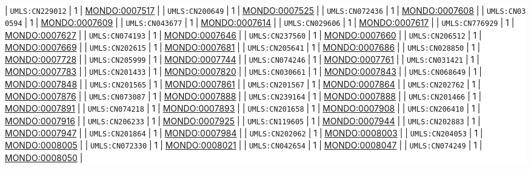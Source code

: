 | `UMLS:CN229012` |              1 | [MONDO:0007517](http://purl.obolibrary.org/obo/MONDO_0007517) |
| `UMLS:CN200649` |              1 | [MONDO:0007525](http://purl.obolibrary.org/obo/MONDO_0007525) |
| `UMLS:CN072436` |              1 | [MONDO:0007608](http://purl.obolibrary.org/obo/MONDO_0007608) |
| `UMLS:CN030594` |              1 | [MONDO:0007609](http://purl.obolibrary.org/obo/MONDO_0007609) |
| `UMLS:CN043677` |              1 | [MONDO:0007614](http://purl.obolibrary.org/obo/MONDO_0007614) |
| `UMLS:CN029606` |              1 | [MONDO:0007617](http://purl.obolibrary.org/obo/MONDO_0007617) |
| `UMLS:CN776929` |              1 | [MONDO:0007627](http://purl.obolibrary.org/obo/MONDO_0007627) |
| `UMLS:CN074193` |              1 | [MONDO:0007646](http://purl.obolibrary.org/obo/MONDO_0007646) |
| `UMLS:CN237560` |              1 | [MONDO:0007660](http://purl.obolibrary.org/obo/MONDO_0007660) |
| `UMLS:CN206512` |              1 | [MONDO:0007669](http://purl.obolibrary.org/obo/MONDO_0007669) |
| `UMLS:CN202615` |              1 | [MONDO:0007681](http://purl.obolibrary.org/obo/MONDO_0007681) |
| `UMLS:CN205641` |              1 | [MONDO:0007686](http://purl.obolibrary.org/obo/MONDO_0007686) |
| `UMLS:CN028850` |              1 | [MONDO:0007728](http://purl.obolibrary.org/obo/MONDO_0007728) |
| `UMLS:CN205999` |              1 | [MONDO:0007744](http://purl.obolibrary.org/obo/MONDO_0007744) |
| `UMLS:CN074246` |              1 | [MONDO:0007761](http://purl.obolibrary.org/obo/MONDO_0007761) |
| `UMLS:CN031421` |              1 | [MONDO:0007783](http://purl.obolibrary.org/obo/MONDO_0007783) |
| `UMLS:CN201433` |              1 | [MONDO:0007820](http://purl.obolibrary.org/obo/MONDO_0007820) |
| `UMLS:CN030661` |              1 | [MONDO:0007843](http://purl.obolibrary.org/obo/MONDO_0007843) |
| `UMLS:CN068649` |              1 | [MONDO:0007848](http://purl.obolibrary.org/obo/MONDO_0007848) |
| `UMLS:CN201565` |              1 | [MONDO:0007861](http://purl.obolibrary.org/obo/MONDO_0007861) |
| `UMLS:CN201567` |              1 | [MONDO:0007864](http://purl.obolibrary.org/obo/MONDO_0007864) |
| `UMLS:CN202762` |              1 | [MONDO:0007876](http://purl.obolibrary.org/obo/MONDO_0007876) |
| `UMLS:CN073087` |              1 | [MONDO:0007888](http://purl.obolibrary.org/obo/MONDO_0007888) |
| `UMLS:CN239164` |              1 | [MONDO:0007888](http://purl.obolibrary.org/obo/MONDO_0007888) |
| `UMLS:CN201466` |              1 | [MONDO:0007891](http://purl.obolibrary.org/obo/MONDO_0007891) |
| `UMLS:CN074218` |              1 | [MONDO:0007893](http://purl.obolibrary.org/obo/MONDO_0007893) |
| `UMLS:CN201658` |              1 | [MONDO:0007908](http://purl.obolibrary.org/obo/MONDO_0007908) |
| `UMLS:CN206410` |              1 | [MONDO:0007916](http://purl.obolibrary.org/obo/MONDO_0007916) |
| `UMLS:CN206233` |              1 | [MONDO:0007925](http://purl.obolibrary.org/obo/MONDO_0007925) |
| `UMLS:CN119605` |              1 | [MONDO:0007944](http://purl.obolibrary.org/obo/MONDO_0007944) |
| `UMLS:CN202883` |              1 | [MONDO:0007947](http://purl.obolibrary.org/obo/MONDO_0007947) |
| `UMLS:CN201864` |              1 | [MONDO:0007984](http://purl.obolibrary.org/obo/MONDO_0007984) |
| `UMLS:CN202062` |              1 | [MONDO:0008003](http://purl.obolibrary.org/obo/MONDO_0008003) |
| `UMLS:CN204053` |              1 | [MONDO:0008005](http://purl.obolibrary.org/obo/MONDO_0008005) |
| `UMLS:CN072330` |              1 | [MONDO:0008021](http://purl.obolibrary.org/obo/MONDO_0008021) |
| `UMLS:CN042654` |              1 | [MONDO:0008047](http://purl.obolibrary.org/obo/MONDO_0008047) |
| `UMLS:CN074249` |              1 | [MONDO:0008050](http://purl.obolibrary.org/obo/MONDO_0008050) |